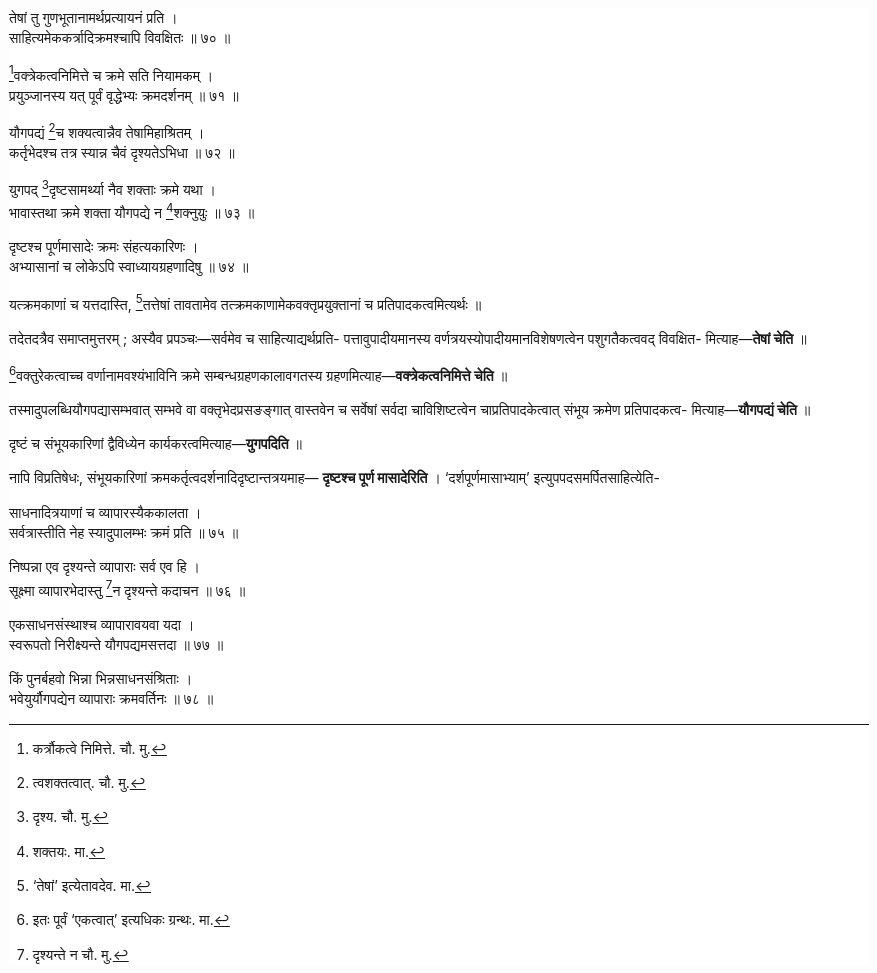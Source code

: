 <pb n="459"/>

तेषां तु गुणभूतानामर्थप्रत्यायनं प्रति ।  
साहित्यमेककर्त्रादिक्रमश्चापि विवक्षितः ॥ ७० ॥  

[^1_pg460]वक्त्रेकत्वनिमित्ते च क्रमे सति नियामकम् ।  
प्रयुञ्जानस्य यत् पूर्वं वृद्धेभ्यः क्रमदर्शनम् ॥ ७१ ॥  

यौगपद्यं [^2_pg460]च शक्यत्वान्नैव तेषामिहाश्रितम् ।  
कर्तृभेदश्च तत्र स्यान्न चैवं दृश्यतेऽभिधा ॥ ७२ ॥  

युगपद् [^3_pg460]दृष्टसामर्थ्या नैव शक्ताः क्रमे यथा ।  
भावास्तथा क्रमे शक्ता यौगपद्ये न [^4_pg460]शक्नुयुः ॥ ७३ ॥  

दृष्टश्च पूर्णमासादेः क्रमः संहत्यकारिणः ।  
अभ्यासानां च लोकेऽपि स्वाध्यायग्रहणादिषु ॥ ७४ ॥  

यत्क्रमकाणां च यत्तदास्ति, [^5_pg460]तत्तेषां तावतामेव तत्क्रमकाणामेकवक्तृप्रयुक्तानां च
प्रतिपादकत्वमित्यर्थः ॥



तदेतदत्रैव समाप्तमुत्तरम् ; अस्यैव प्रपञ्चः—सर्वमेव च साहित्याद्यर्थप्रति-
पत्तावुपादीयमानस्य वर्णत्रयस्योपादीयमानविशेषणत्वेन पशुगतैकत्ववद् विवक्षित-
मित्याह—**तेषां चेति** ॥

[^6_pg460]वक्तुरेकत्वाच्च वर्णानामवश्यंभाविनि क्रमे सम्बन्धग्रहणकालावगतस्य
ग्रहणमित्याह—**वक्त्रेकत्वनिमित्ते चेति** ॥



तस्मादुपलब्धियौगपद्यासम्भवात् सम्भवे वा वक्तृभेदप्रसङङ्गात् वास्तवेन च
सर्वेषां सर्वदा चाविशिष्टत्वेन चाप्रतिपादकेत्वात् संभूय क्रमेण प्रतिपादकत्व-
मित्याह—**यौगपद्यं चेति** ॥



दृष्टं च संभूयकारिणां द्वैविध्येन कार्यकरत्वमित्याह—**युगपदिति** ॥



नापि विप्रतिषेधः, संभूयकारिणां क्रमकर्तृत्वदर्शनादिदृष्टान्तत्रयमाह—
**दृष्टश्च पूर्ण मासादेरिति** । ‘दर्शपूर्णमासाभ्याम्’ इत्युपपदसमर्पितसाहित्येति-

[^1_pg460]: कर्त्रौकत्वे निमित्ते. चौ. मु.

[^2_pg460]: त्वशक्तत्वात्. चौ. मु.

[^3_pg460]: दृश्य. चौ. मु.

[^4_pg460]: शक्तयः. मा.

[^5_pg460]: ‘तेषां’ इत्येतावदेव. मा.

[^6_pg460]: इतः पूर्वं ‘एकत्वात्’ इत्यधिकः
ग्रन्थः. मा.

<pb n="460"/>

साधनादित्रयाणां च व्यापारस्यैककालता ।  
सर्वत्रास्तीति नेह स्यादुपालम्भः क्रमं प्रति ॥ ७५ ॥  

निष्पन्ना एव दृश्यन्ते व्यापाराः सर्व एव हि ।  
सूक्ष्मा व्यापारभेदास्तु [^1_pg461]न दृश्यन्ते कदाचन ॥ ७६ ॥  

एकसाधनसंस्थाश्च व्यापारावयवा यदा ।  
स्वरूपतो निरीक्ष्यन्ते यौगपद्यमसत्तदा ॥ ७७ ॥  

किं पुनर्बहवो भिन्ना भिन्नसाधनसंश्रिताः ।  
भवेयुर्यौगपद्येन व्यापाराः क्रमवर्तिनः ॥ ७८ ॥  


[^1_pg442]: निरूपणसंबन्धं. मा.
[^2_pg442]: सम्बन्धप्रश्नानुपपत्तेः. मा.
[^3_pg442]: Does he mean the. वार्तिक ?
[^1_pg443]: न हि सम्बन्धापेक्षानन्तरम्. मा.
[^2_pg443]: अयं वाक्यभागः अधस्तात् “कृत एष यत्रः” इति इत्यतः परं मा. वर्तते.
[^3_pg443]: शब्दामिमतः मा.
[^4_pg443]: इतः पूर्वं मा. स्फोटात्मक...अवधारणरूपः इति वाक्यभागः दृश्यते, यथोपरिनिर्दिष्टम्.
[^5_pg443]: स्वमतत्वेनापकर्षग्रहणसम्बद्धमाशङ्क्य. मा.
[^6_pg443]: पर्यालोच्योपपन्नग्रहणं. मा.
[^7_pg443]: गकारादयद. मा.
[^1_pg444]: परीक्ष्यते. चौ. मु.
[^1_pg445]: वाप्रत्यायकत्वात्. चौ. मु.
[^2_pg445]: श्रोत्रग्राह्ये न. चौ. मु.
[^3_pg445]: अश्रौत्रेऽपि.च. चौ. मु.
[^4_pg445]: श्रोत्रबुद्ध्या. चौ. मु.
[^5_pg445]: श्रोत्रज्ञान. मा.
[^6_pg445]: श्रोत्रविज्ञान. मा.
[^7_pg445]: परपरिकल्पितमभिव्यङ्ग्यं स्फोटं. मा.
[^1_pg446]: पूर्वापरवस्तुनी. चौ. मु.
[^2_pg446]: शब्दमुच्चरितं चौ. मु.
[^3_pg446]: न चोपलम्यन्ते. चौ. मु.
[^4_pg446]: अभिधीयते. मा.
[^5_pg446]: गकारावयवि. मा.
[^6_pg446]: घटादेः मा.
[^1_pg447]: यथान्त्यवयवानां. चौ. मु.
[^2_pg447]: हि. चौ. मु.
[^1_pg448]: मतिर्नापि. चौ. मु.
[^2_pg448]: विनावयवसामान्यात्. चौ. मु.
[^3_pg448]: सामान्यगत्वालम्बनो यः. मा
[^1_pg449]: सामान्यधीर्न गृह्णाति. चौ. मु.
[^2_pg449]: द्रतादिभेदेऽपि. चौ. मु.
[^3_pg449]: अभिन्नत्वं सामान्यं गत्वं भविष्यति.
[^1_pg450]: ज्ञाने. चौ. मु.
[^2_pg450]: तादृक् प्रतीयते. चौ. मु.
[^3_pg450]: क्वचिदञ्जनरागेण. मा.
[^1_pg451]: यथा. चौ. मु.
[^2_pg451]: परैः कल्पित. चौ. मु.
[^3_pg451]: निवर्तकम्. चौ. मु.
[^4_pg451]: विपक्षे. मा.
[^1_pg452]: त्वेवं चौ. मु.
[^2_pg452]: जातिर्नित्यं चौ. मु.
[^3_pg452]: प्रतीयते. चौ. मु.
[^4_pg452]: त्तु कथं Omitted मा.
[^5_pg452]: द्रतादिवव्यञ्जकः मा.
[^1_pg453]: रानुकृतेः सो Omitted मा.
[^2_pg453]: अबुध्वैव. चौ. मु.
[^1_pg454]: तथा च सति. चौ. मु.
[^2_pg454]: त्रैमात्र्यं. चौ. मु.
[^3_pg454]: सर्व Omitted. मा.
[^4_pg454]: समुदायार्थ. चौ. मु.
[^5_pg454]: समानमाह. मा.
[^1_pg455]: तस्य. चौ. मु.
[^2_pg455]: प्रतीयते. चौ. मु.
[^3_pg455]: न वर्णो. चौ. मु.
[^4_pg455]: न. चौ. मु.
[^5_pg455]: कार्याङ्गत्वं. चौ. मु.
[^6_pg455]: ध्वनिधर्माः. चौ. मु.
[^7_pg455]: एवास्य. चौ. मु.
[^1_pg456]: व्यक्तिरिव. चौ. मु.
[^2_pg456]: ध्वनीनां. चौ. मु.
[^3_pg456]: संस्कारोत्पादहेतवः. चौ. मु.
[^4_pg456]: पूर्वेतां. चौ. मु.
[^1_pg457]: त्वितरेषां. चौ. मु.
[^2_pg457]: कालात्मैव.
[^1_pg458]: पद्यते. चौ. मु.
[^2_pg458]: न किंचिल्लुप्तमिव भाति.
[^3_pg458]: निराकर्तव्या/?/श्याह. मा.
[^1_pg459]: निषेधाच्य. मा.
[^2_pg459]: न omitted. मा.
[^3_pg459]: नापूर्वकल्पनायां. मा.
[^4_pg459]: संबन्धानुपपत्तिगमक. मा.
[^5_pg459]: ‘गमक’ इति ‘इत्युक्तम्’ इति चानयोरन्तरे ‘कल्पनायां न प्रमाणं’ इत्यधिकः
[^6_pg459]: व्याकरणत्वापि. मा.
[^7_pg459]: वाक्यस्य. मा.
[^8_pg459]: हेतुप्रतिपादन. मा.
[^1_pg461]: दृश्यन्ते न चौ. मु.
[^1_pg462]: लाभतः. चौ. मु.
[^2_pg462]: वर्तन्ते. मा.
[^3_pg462]: इत्युच्यते. मा.
[^4_pg462]: न किंचिल्लुप्तमिव भाति.
[^1_pg463]: द्व्यन्तरैकात्वेन. चौ. मु.
[^2_pg463]: तथाह्मङ्गानि. चौ. मु.
[^3_pg463]: समृध्यते. चौ. मु.
[^4_pg463]: ईक्ष्यते. चौ. मु.
[^5_pg463]: यत् omitted मा.
[^1_pg464]: लेशोऽ. चौ. मु.
[^2_pg464]: किंचित्. चौ. मु.
[^3_pg464]: वर्णेष्वर्थेऽपिवा. चौ. मु.
[^4_pg464]: नैवैतेन. चौ. मु.
[^1_pg465]: तस्मात्. चौ. मु.
[^2_pg465]: भवेदर्थमिति. चौ. मु.
[^3_pg465]: भवतीतीदृगेवास्या. चौ. मु.
[^4_pg465]: तस्मादुपलभ्यमानामेव गोत्वं प्रति
[^5_pg465]: वर्ण इत्ययं. मा.